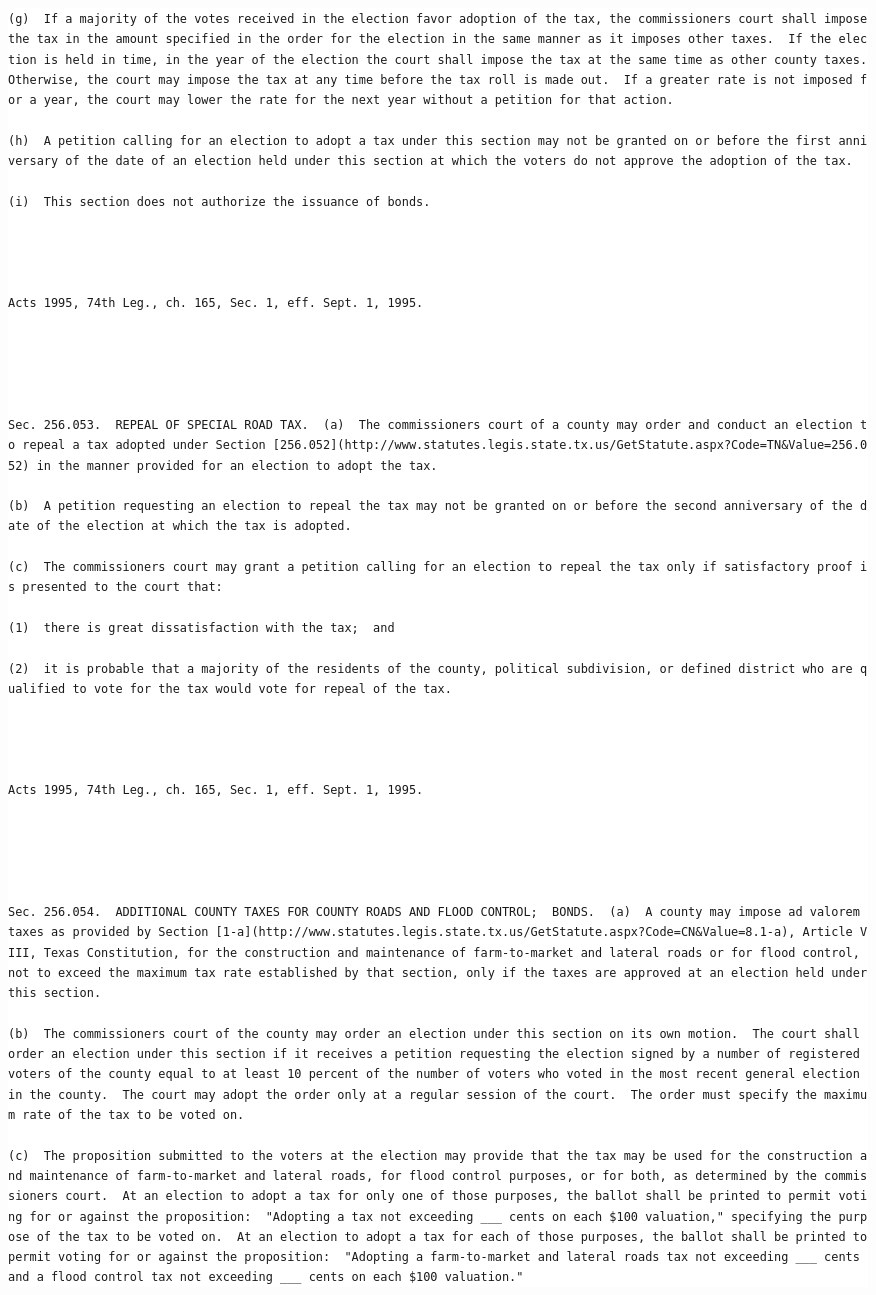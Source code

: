     (g)  If a majority of the votes received in the election favor adoption of the tax, the commissioners court shall impose the tax in the amount specified in the order for the election in the same manner as it imposes other taxes.  If the election is held in time, in the year of the election the court shall impose the tax at the same time as other county taxes.  Otherwise, the court may impose the tax at any time before the tax roll is made out.  If a greater rate is not imposed for a year, the court may lower the rate for the next year without a petition for that action.
    
    (h)  A petition calling for an election to adopt a tax under this section may not be granted on or before the first anniversary of the date of an election held under this section at which the voters do not approve the adoption of the tax.
    
    (i)  This section does not authorize the issuance of bonds.
    
    
    
    
    Acts 1995, 74th Leg., ch. 165, Sec. 1, eff. Sept. 1, 1995.
    
    
    
    
    
    Sec. 256.053.  REPEAL OF SPECIAL ROAD TAX.  (a)  The commissioners court of a county may order and conduct an election to repeal a tax adopted under Section [256.052](http://www.statutes.legis.state.tx.us/GetStatute.aspx?Code=TN&Value=256.052) in the manner provided for an election to adopt the tax.
    
    (b)  A petition requesting an election to repeal the tax may not be granted on or before the second anniversary of the date of the election at which the tax is adopted.
    
    (c)  The commissioners court may grant a petition calling for an election to repeal the tax only if satisfactory proof is presented to the court that:
    
    (1)  there is great dissatisfaction with the tax;  and
    
    (2)  it is probable that a majority of the residents of the county, political subdivision, or defined district who are qualified to vote for the tax would vote for repeal of the tax.
    
    
    
    
    Acts 1995, 74th Leg., ch. 165, Sec. 1, eff. Sept. 1, 1995.
    
    
    
    
    
    Sec. 256.054.  ADDITIONAL COUNTY TAXES FOR COUNTY ROADS AND FLOOD CONTROL;  BONDS.  (a)  A county may impose ad valorem taxes as provided by Section [1-a](http://www.statutes.legis.state.tx.us/GetStatute.aspx?Code=CN&Value=8.1-a), Article VIII, Texas Constitution, for the construction and maintenance of farm-to-market and lateral roads or for flood control, not to exceed the maximum tax rate established by that section, only if the taxes are approved at an election held under this section.
    
    (b)  The commissioners court of the county may order an election under this section on its own motion.  The court shall order an election under this section if it receives a petition requesting the election signed by a number of registered voters of the county equal to at least 10 percent of the number of voters who voted in the most recent general election in the county.  The court may adopt the order only at a regular session of the court.  The order must specify the maximum rate of the tax to be voted on.
    
    (c)  The proposition submitted to the voters at the election may provide that the tax may be used for the construction and maintenance of farm-to-market and lateral roads, for flood control purposes, or for both, as determined by the commissioners court.  At an election to adopt a tax for only one of those purposes, the ballot shall be printed to permit voting for or against the proposition:  "Adopting a tax not exceeding ___ cents on each $100 valuation," specifying the purpose of the tax to be voted on.  At an election to adopt a tax for each of those purposes, the ballot shall be printed to permit voting for or against the proposition:  "Adopting a farm-to-market and lateral roads tax not exceeding ___ cents and a flood control tax not exceeding ___ cents on each $100 valuation."
    